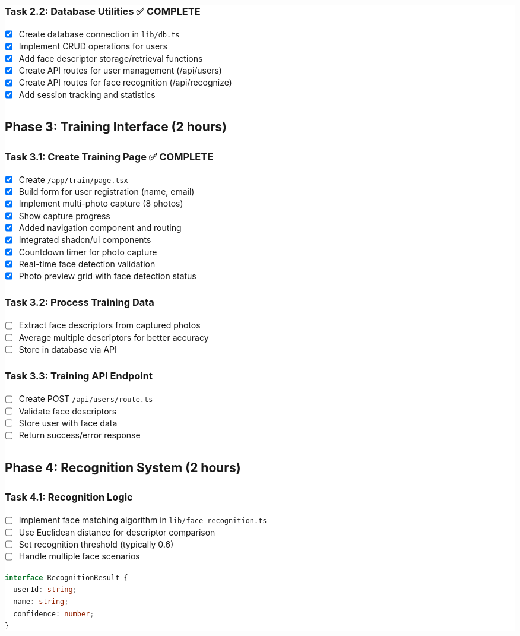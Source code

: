 ### Task 2.2: Database Utilities ✅ COMPLETE

- [x] Create database connection in `lib/db.ts`
- [x] Implement CRUD operations for users
- [x] Add face descriptor storage/retrieval functions
- [x] Create API routes for user management (/api/users)
- [x] Create API routes for face recognition (/api/recognize)
- [x] Add session tracking and statistics

## Phase 3: Training Interface (2 hours)

### Task 3.1: Create Training Page ✅ COMPLETE

- [x] Create `/app/train/page.tsx`
- [x] Build form for user registration (name, email)
- [x] Implement multi-photo capture (8 photos)
- [x] Show capture progress
- [x] Added navigation component and routing
- [x] Integrated shadcn/ui components
- [x] Countdown timer for photo capture
- [x] Real-time face detection validation
- [x] Photo preview grid with face detection status

### Task 3.2: Process Training Data

- [ ] Extract face descriptors from captured photos
- [ ] Average multiple descriptors for better accuracy
- [ ] Store in database via API

### Task 3.3: Training API Endpoint

- [ ] Create POST `/api/users/route.ts`
- [ ] Validate face descriptors
- [ ] Store user with face data
- [ ] Return success/error response

## Phase 4: Recognition System (2 hours)

### Task 4.1: Recognition Logic

- [ ] Implement face matching algorithm in `lib/face-recognition.ts`
- [ ] Use Euclidean distance for descriptor comparison
- [ ] Set recognition threshold (typically 0.6)
- [ ] Handle multiple face scenarios

```typescript
interface RecognitionResult {
  userId: string;
  name: string;
  confidence: number;
}
```
